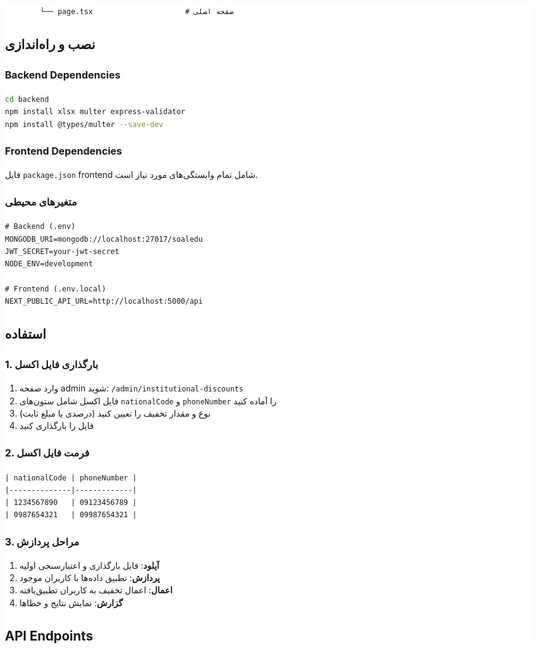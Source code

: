 ```
        └── page.tsx                     # صفحه اصلی
```

## نصب و راه‌اندازی

### Backend Dependencies
```bash
cd backend
npm install xlsx multer express-validator
npm install @types/multer --save-dev
```

### Frontend Dependencies
فایل `package.json` frontend شامل تمام وابستگی‌های مورد نیاز است.

### متغیرهای محیطی
```env
# Backend (.env)
MONGODB_URI=mongodb://localhost:27017/soaledu
JWT_SECRET=your-jwt-secret
NODE_ENV=development

# Frontend (.env.local)
NEXT_PUBLIC_API_URL=http://localhost:5000/api
```

## استفاده

### 1. بارگذاری فایل اکسل
1. وارد صفحه admin شوید: `/admin/institutional-discounts`
2. فایل اکسل شامل ستون‌های `nationalCode` و `phoneNumber` را آماده کنید
3. نوع و مقدار تخفیف را تعیین کنید (درصدی یا مبلغ ثابت)
4. فایل را بارگذاری کنید

### 2. فرمت فایل اکسل
```
| nationalCode | phoneNumber |
|--------------|-------------|
| 1234567890   | 09123456789 |
| 0987654321   | 09987654321 |
```

### 3. مراحل پردازش
1. **آپلود**: فایل بارگذاری و اعتبارسنجی اولیه
2. **پردازش**: تطبیق داده‌ها با کاربران موجود
3. **اعمال**: اعمال تخفیف به کاربران تطبیق‌یافته
4. **گزارش**: نمایش نتایج و خطاها

## API Endpoints
